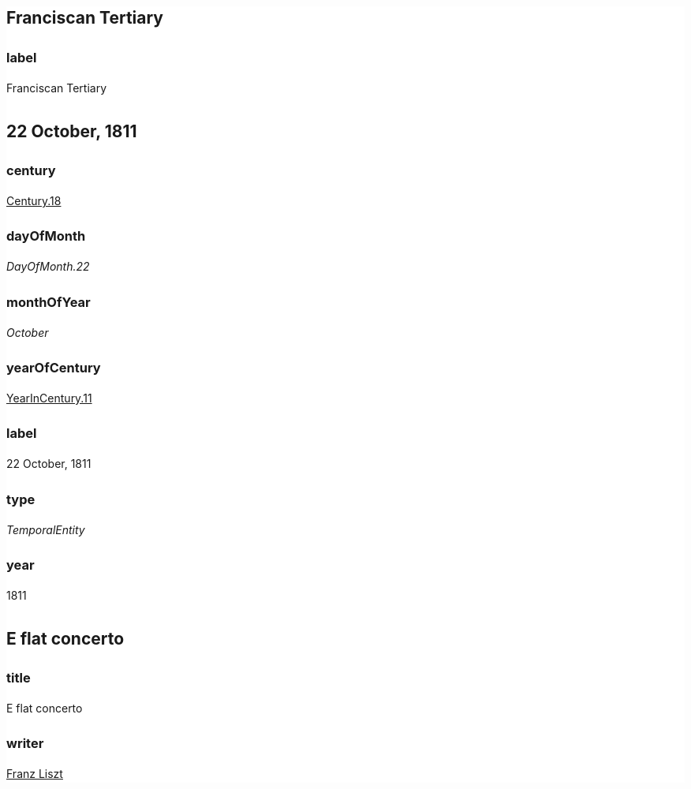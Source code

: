 ## Franciscan Tertiary

### label


Franciscan Tertiary

## 22 October, 1811

### century


[Century.18](#Century.18)

### dayOfMonth


*DayOfMonth.22*

### monthOfYear


*October*

### yearOfCentury


[YearInCentury.11](#YearInCentury.11)

### label


22 October, 1811

### type


*TemporalEntity*

### year


1811

## E flat concerto 

### title


E flat concerto 

### writer


[Franz Liszt](#Franz-Liszt)
